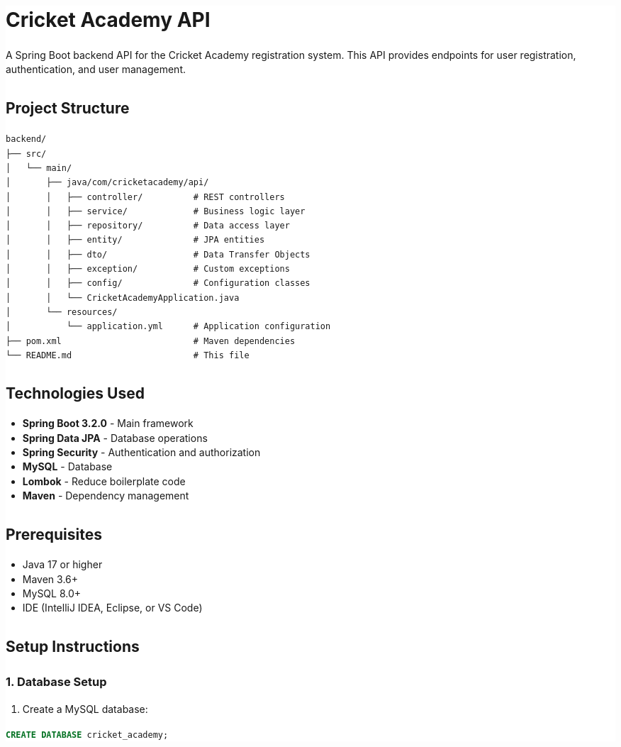 # Cricket Academy API

A Spring Boot backend API for the Cricket Academy registration system. This API provides endpoints for user registration, authentication, and user management.

## Project Structure

```
backend/
├── src/
│   └── main/
│       ├── java/com/cricketacademy/api/
│       │   ├── controller/          # REST controllers
│       │   ├── service/             # Business logic layer
│       │   ├── repository/          # Data access layer
│       │   ├── entity/              # JPA entities
│       │   ├── dto/                 # Data Transfer Objects
│       │   ├── exception/           # Custom exceptions
│       │   ├── config/              # Configuration classes
│       │   └── CricketAcademyApplication.java
│       └── resources/
│           └── application.yml      # Application configuration
├── pom.xml                          # Maven dependencies
└── README.md                        # This file
```

## Technologies Used

- **Spring Boot 3.2.0** - Main framework
- **Spring Data JPA** - Database operations
- **Spring Security** - Authentication and authorization
- **MySQL** - Database
- **Lombok** - Reduce boilerplate code
- **Maven** - Dependency management

## Prerequisites

- Java 17 or higher
- Maven 3.6+
- MySQL 8.0+
- IDE (IntelliJ IDEA, Eclipse, or VS Code)

## Setup Instructions

### 1. Database Setup

1. Create a MySQL database:
```sql
CREATE DATABASE cricket_academy;
```
